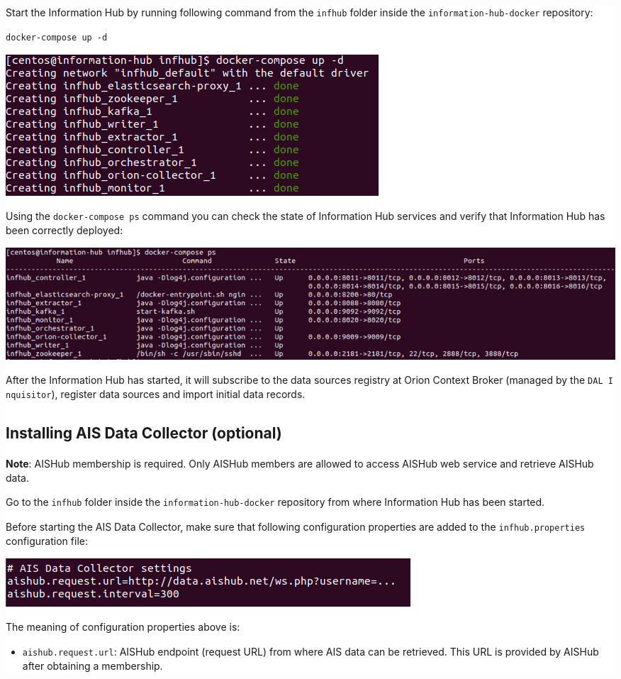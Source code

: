 Start the Information Hub by running following command from the `infhub` folder inside the `information-hub-docker` repository:
```
docker-compose up -d
```

![Starting Information Hub using Docker Compose](img/starting-ih-using-docker-compose.png)

Using the `docker-compose ps` command you can check the state of Information Hub services and verify that Information Hub has been correctly deployed:

![Listing Information Hub Docker containers](img/listing-ih-containers.png)

After the Information Hub has started, it will subscribe to the data sources registry at Orion Context Broker (managed by the `DAL Inquisitor`), register data sources and import initial data records.

## Installing AIS Data Collector (optional)

**Note**: AISHub membership is required. Only AISHub members are allowed to access AISHub web service and retrieve AISHub data.

Go to the `infhub` folder inside the `information-hub-docker` repository from where Information Hub has been started.

Before starting the AIS Data Collector, make sure that following configuration properties are added to the `infhub.properties` configuration file:

![AIS Data Collector configuration properties](img/ais-config-properties.png)

The meaning of configuration properties above is:

- `aishub.request.url`: AISHub endpoint (request URL) from where AIS data can be retrieved. This URL is provided by AISHub after obtaining a membership.
